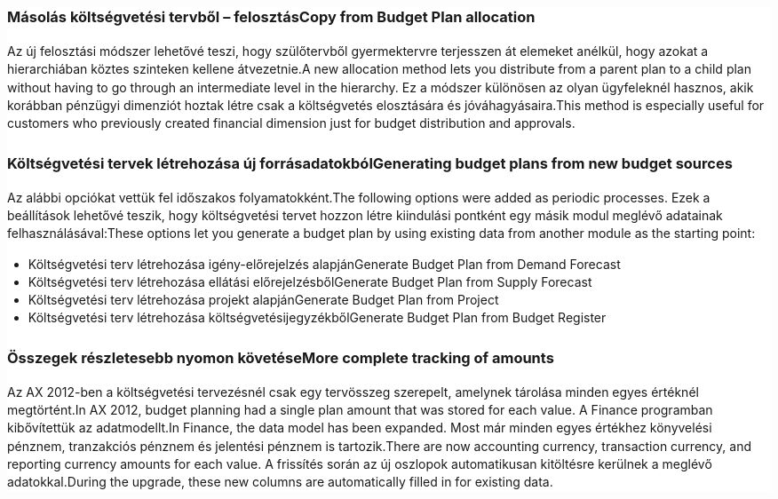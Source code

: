 ### <a name="copy-from-budget-plan-allocation"></a><span data-ttu-id="9b20b-254">Másolás költségvetési tervből – felosztás</span><span class="sxs-lookup"><span data-stu-id="9b20b-254">Copy from Budget Plan allocation</span></span>

<span data-ttu-id="9b20b-255">Az új felosztási módszer lehetővé teszi, hogy szülőtervből gyermektervre terjesszen át elemeket anélkül, hogy azokat a hierarchiában köztes szinteken kellene átvezetnie.</span><span class="sxs-lookup"><span data-stu-id="9b20b-255">A new allocation method lets you distribute from a parent plan to a child plan without having to go through an intermediate level in the hierarchy.</span></span> <span data-ttu-id="9b20b-256">Ez a módszer különösen az olyan ügyfeleknél hasznos, akik korábban pénzügyi dimenziót hoztak létre csak a költségvetés elosztására és jóváhagyásaira.</span><span class="sxs-lookup"><span data-stu-id="9b20b-256">This method is especially useful for customers who previously created financial dimension just for budget distribution and approvals.</span></span>

### <a name="generating-budget-plans-from-new-budget-sources"></a><span data-ttu-id="9b20b-257">Költségvetési tervek létrehozása új forrásadatokból</span><span class="sxs-lookup"><span data-stu-id="9b20b-257">Generating budget plans from new budget sources</span></span>

<span data-ttu-id="9b20b-258">Az alábbi opciókat vettük fel időszakos folyamatokként.</span><span class="sxs-lookup"><span data-stu-id="9b20b-258">The following options were added as periodic processes.</span></span> <span data-ttu-id="9b20b-259">Ezek a beállítások lehetővé teszik, hogy költségvetési tervet hozzon létre kiindulási pontként egy másik modul meglévő adatainak felhasználásával:</span><span class="sxs-lookup"><span data-stu-id="9b20b-259">These options let you generate a budget plan by using existing data from another module as the starting point:</span></span>

-   <span data-ttu-id="9b20b-260">Költségvetési terv létrehozása igény-előrejelzés alapján</span><span class="sxs-lookup"><span data-stu-id="9b20b-260">Generate Budget Plan from Demand Forecast</span></span>
-   <span data-ttu-id="9b20b-261">Költségvetési terv létrehozása ellátási előrejelzésből</span><span class="sxs-lookup"><span data-stu-id="9b20b-261">Generate Budget Plan from Supply Forecast</span></span>
-   <span data-ttu-id="9b20b-262">Költségvetési terv létrehozása projekt alapján</span><span class="sxs-lookup"><span data-stu-id="9b20b-262">Generate Budget Plan from Project</span></span>
-   <span data-ttu-id="9b20b-263">Költségvetési terv létrehozása költségvetésijegyzékből</span><span class="sxs-lookup"><span data-stu-id="9b20b-263">Generate Budget Plan from Budget Register</span></span>

### <a name="more-complete-tracking-of-amounts"></a><span data-ttu-id="9b20b-264">Összegek részletesebb nyomon követése</span><span class="sxs-lookup"><span data-stu-id="9b20b-264">More complete tracking of amounts</span></span>

<span data-ttu-id="9b20b-265">Az AX 2012-ben a költségvetési tervezésnél csak egy tervösszeg szerepelt, amelynek tárolása minden egyes értéknél megtörtént.</span><span class="sxs-lookup"><span data-stu-id="9b20b-265">In AX 2012, budget planning had a single plan amount that was stored for each value.</span></span> <span data-ttu-id="9b20b-266">A Finance programban kibővítettük az adatmodellt.</span><span class="sxs-lookup"><span data-stu-id="9b20b-266">In Finance, the data model has been expanded.</span></span> <span data-ttu-id="9b20b-267">Most már minden egyes értékhez könyvelési pénznem, tranzakciós pénznem és jelentési pénznem is tartozik.</span><span class="sxs-lookup"><span data-stu-id="9b20b-267">There are now accounting currency, transaction currency, and reporting currency amounts for each value.</span></span> <span data-ttu-id="9b20b-268">A frissítés során az új oszlopok automatikusan kitöltésre kerülnek a meglévő adatokkal.</span><span class="sxs-lookup"><span data-stu-id="9b20b-268">During the upgrade, these new columns are automatically filled in for existing data.</span></span>
